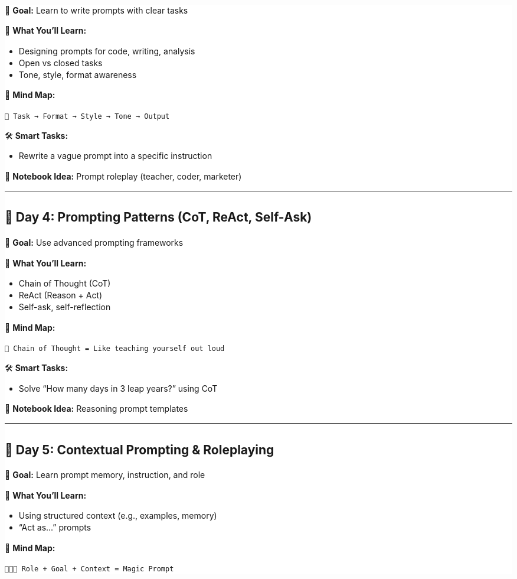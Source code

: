 🎯 **Goal:** Learn to write prompts with clear tasks

📘 **What You’ll Learn:**

- Designing prompts for code, writing, analysis
- Open vs closed tasks
- Tone, style, format awareness

🧠 **Mind Map:**

```
🎯 Task → Format → Style → Tone → Output
```

🛠️ **Smart Tasks:**

- Rewrite a vague prompt into a specific instruction

📂 **Notebook Idea:** Prompt roleplay (teacher, coder, marketer)

---

## 🔹 Day 4: Prompting Patterns (CoT, ReAct, Self-Ask)

🎯 **Goal:** Use advanced prompting frameworks

📘 **What You’ll Learn:**

- Chain of Thought (CoT)
- ReAct (Reason + Act)
- Self-ask, self-reflection

🧠 **Mind Map:**

```
🧠 Chain of Thought = Like teaching yourself out loud
```

🛠️ **Smart Tasks:**

- Solve “How many days in 3 leap years?” using CoT

📂 **Notebook Idea:** Reasoning prompt templates

---

## 🔹 Day 5: Contextual Prompting & Roleplaying

🎯 **Goal:** Learn prompt memory, instruction, and role

📘 **What You’ll Learn:**

- Using structured context (e.g., examples, memory)
- “Act as...” prompts

🧠 **Mind Map:**

```
🧑🏽‍🏫 Role + Goal + Context = Magic Prompt
```
